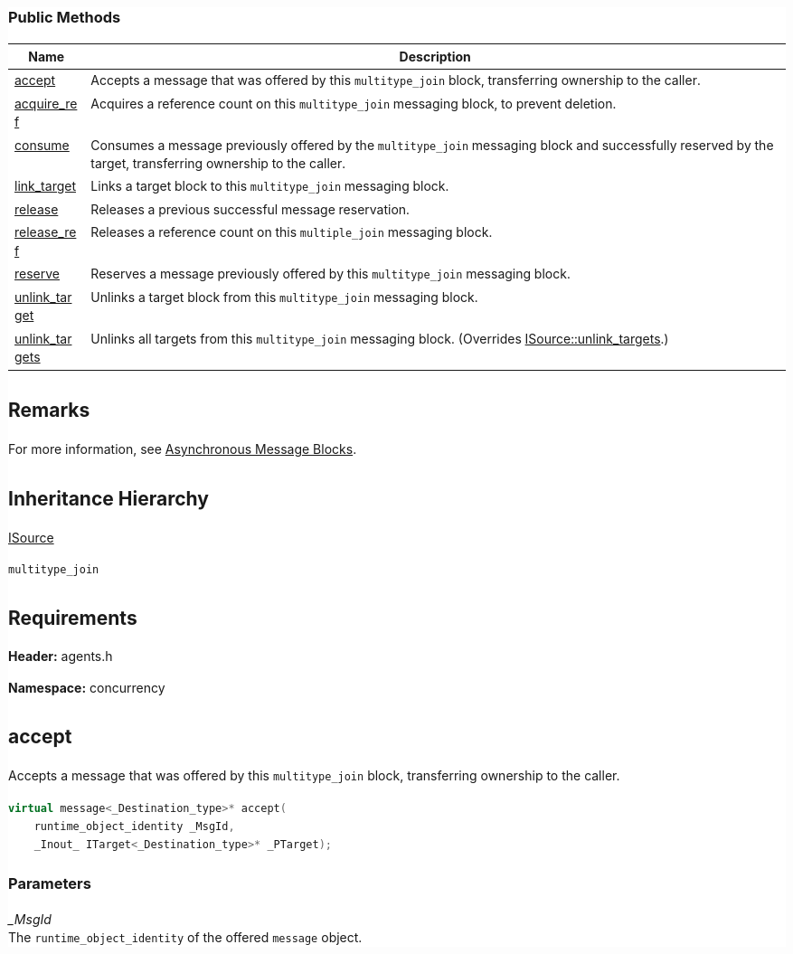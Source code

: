### Public Methods

|Name|Description|
|----------|-----------------|
|[accept](#accept)|Accepts a message that was offered by this `multitype_join` block, transferring ownership to the caller.|
|[acquire_ref](#acquire_ref)|Acquires a reference count on this `multitype_join` messaging block, to prevent deletion.|
|[consume](#consume)|Consumes a message previously offered by the `multitype_join` messaging block and successfully reserved by the target, transferring ownership to the caller.|
|[link_target](#link_target)|Links a target block to this `multitype_join` messaging block.|
|[release](#release)|Releases a previous successful message reservation.|
|[release_ref](#release_ref)|Releases a reference count on this `multiple_join` messaging block.|
|[reserve](#reserve)|Reserves a message previously offered by this `multitype_join` messaging block.|
|[unlink_target](#unlink_target)|Unlinks a target block from this `multitype_join` messaging block.|
|[unlink_targets](#unlink_targets)|Unlinks all targets from this `multitype_join` messaging block. (Overrides [ISource::unlink_targets](isource-class.md#unlink_targets).)|

## Remarks

For more information, see [Asynchronous Message Blocks](../../../parallel/concrt/asynchronous-message-blocks.md).

## Inheritance Hierarchy

[ISource](isource-class.md)

`multitype_join`

## Requirements

**Header:** agents.h

**Namespace:** concurrency

## <a name="accept"></a> accept

Accepts a message that was offered by this `multitype_join` block, transferring ownership to the caller.

```cpp
virtual message<_Destination_type>* accept(
    runtime_object_identity _MsgId,
    _Inout_ ITarget<_Destination_type>* _PTarget);
```

### Parameters

*_MsgId*<br/>
The `runtime_object_identity` of the offered `message` object.
